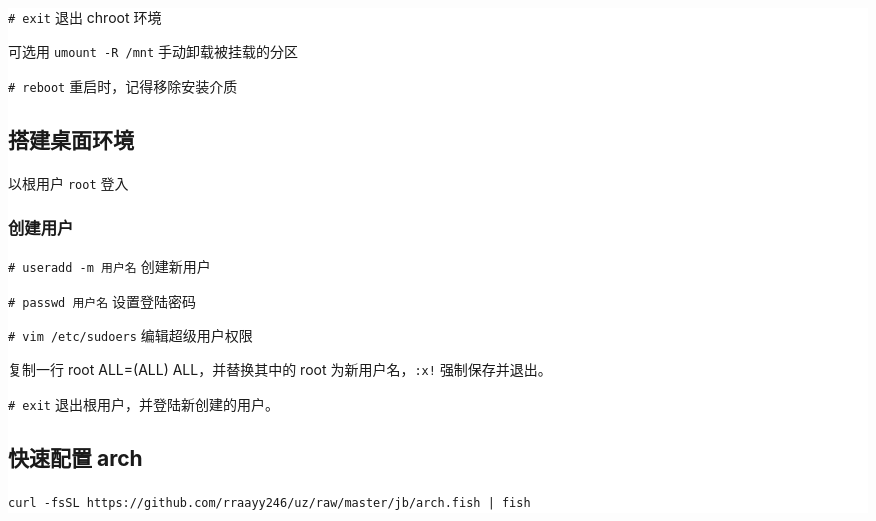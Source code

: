 `# exit` 退出 chroot 环境

可选用 `umount -R /mnt` 手动卸载被挂载的分区

`# reboot` 重启时，记得移除安装介质


## 搭建桌面环境

以根用户 `root` 登入


### 创建用户

`# useradd -m 用户名` 创建新用户

`# passwd 用户名` 设置登陆密码

`# vim /etc/sudoers` 编辑超级用户权限

复制一行 root ALL=(ALL) ALL，并替换其中的 root 为新用户名，`:x!` 强制保存并退出。

`# exit` 退出根用户，并登陆新创建的用户。


## 快速配置 arch

```shell
curl -fsSL https://github.com/rraayy246/uz/raw/master/jb/arch.fish | fish
```


